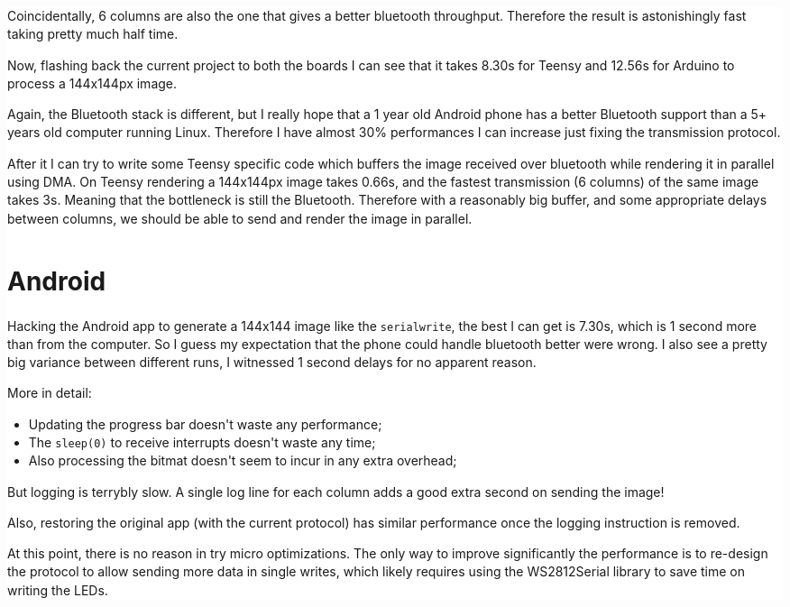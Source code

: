 Coincidentally, 6 columns are also the one that gives a better
bluetooth throughput. Therefore the result is astonishingly fast
taking pretty much half time.

Now, flashing back the current project to both the boards I can see
that it takes 8.30s for Teensy and 12.56s for Arduino to process a
144x144px image.

Again, the Bluetooth stack is different, but I really hope that a 1
year old Android phone has a better Bluetooth support than a 5+ years
old computer running Linux. Therefore I have almost 30% performances I
can increase just fixing the transmission protocol.

After it I can try to write some Teensy specific code which buffers
the image received over bluetooth while rendering it in parallel using
DMA. 
On Teensy rendering a 144x144px image takes 0.66s, and the fastest
transmission (6 columns) of the same image takes 3s.
Meaning that the bottleneck is still the Bluetooth. Therefore with a
reasonably big buffer, and some appropriate delays between columns, we
should be able to send and render the image in parallel.

# Android

Hacking the Android app to generate a 144x144 image like the `serialwrite`, 
the best I can get is 7.30s, which is 1 second more than from the computer.
So I guess my expectation that the phone could handle bluetooth better
were wrong.
I also see a pretty big variance between different runs, I witnessed 1
second delays for no apparent reason.

More in detail:
 - Updating the progress bar doesn't waste any performance;
 - The `sleep(0)` to receive interrupts doesn't waste any time;
 - Also processing the bitmat doesn't seem to incur in any extra overhead;

But logging is terrybly slow. A single log line for each column adds a
good extra second on sending the image!

Also, restoring the original app (with the current protocol) has
similar performance once the logging instruction is removed.

At this point, there is no reason in try micro optimizations.
The only way to improve significantly the performance is to re-design
the protocol to allow sending more data in single writes, which likely
requires using the WS2812Serial library to save time on writing the LEDs.

